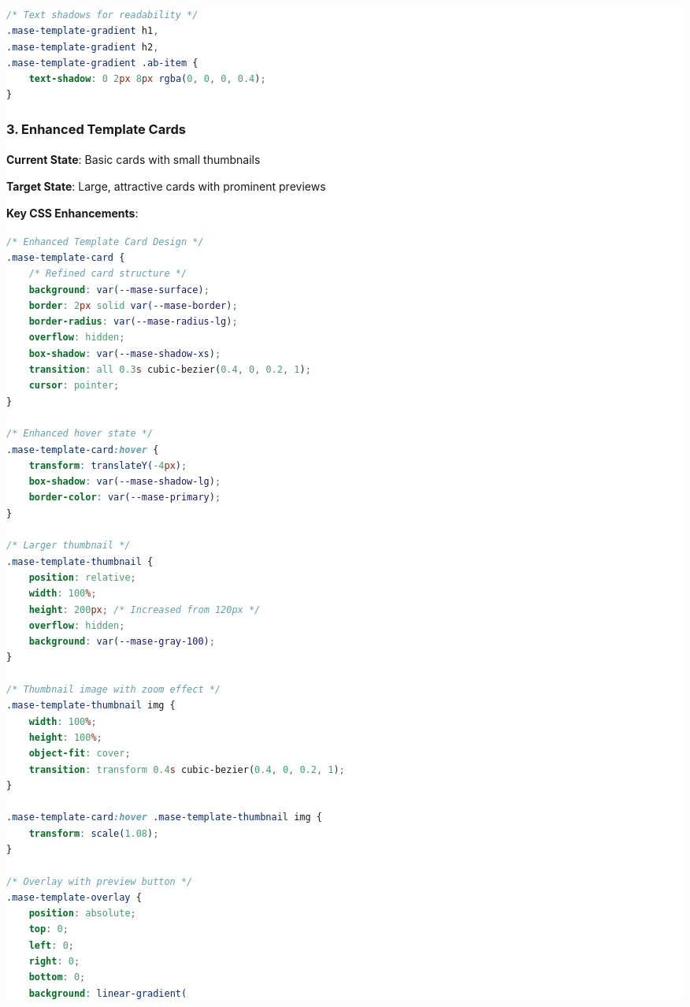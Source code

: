 ```css
/* Text shadows for readability */
.mase-template-gradient h1,
.mase-template-gradient h2,
.mase-template-gradient .ab-item {
    text-shadow: 0 2px 8px rgba(0, 0, 0, 0.4);
}
```

### 3. Enhanced Template Cards

**Current State**: Basic cards with small thumbnails

**Target State**: Large, attractive cards with prominent previews

**Key CSS Enhancements**:

```css
/* Enhanced Template Card Design */
.mase-template-card {
    /* Refined card structure */
    background: var(--mase-surface);
    border: 2px solid var(--mase-border);
    border-radius: var(--mase-radius-lg);
    overflow: hidden;
    box-shadow: var(--mase-shadow-xs);
    transition: all 0.3s cubic-bezier(0.4, 0, 0.2, 1);
    cursor: pointer;
}

/* Enhanced hover state */
.mase-template-card:hover {
    transform: translateY(-4px);
    box-shadow: var(--mase-shadow-lg);
    border-color: var(--mase-primary);
}

/* Larger thumbnail */
.mase-template-thumbnail {
    position: relative;
    width: 100%;
    height: 200px; /* Increased from 120px */
    overflow: hidden;
    background: var(--mase-gray-100);
}

/* Thumbnail image with zoom effect */
.mase-template-thumbnail img {
    width: 100%;
    height: 100%;
    object-fit: cover;
    transition: transform 0.4s cubic-bezier(0.4, 0, 0.2, 1);
}

.mase-template-card:hover .mase-template-thumbnail img {
    transform: scale(1.08);
}

/* Overlay with preview button */
.mase-template-overlay {
    position: absolute;
    top: 0;
    left: 0;
    right: 0;
    bottom: 0;
    background: linear-gradient(
```